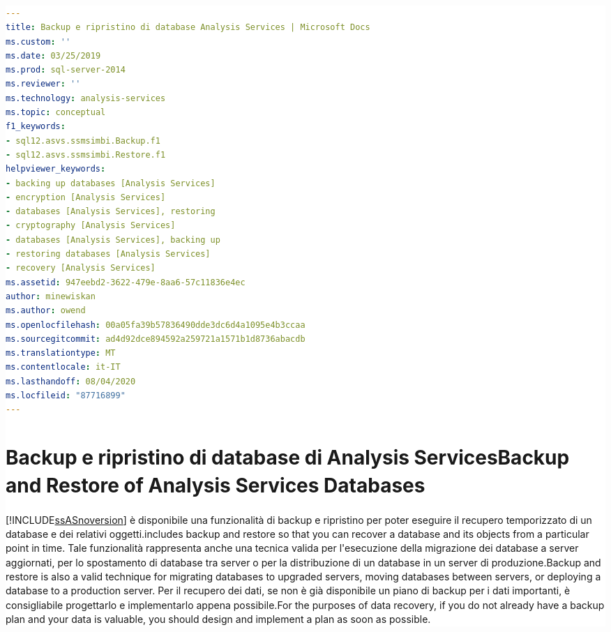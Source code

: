 ```yaml
---
title: Backup e ripristino di database Analysis Services | Microsoft Docs
ms.custom: ''
ms.date: 03/25/2019
ms.prod: sql-server-2014
ms.reviewer: ''
ms.technology: analysis-services
ms.topic: conceptual
f1_keywords:
- sql12.asvs.ssmsimbi.Backup.f1
- sql12.asvs.ssmsimbi.Restore.f1
helpviewer_keywords:
- backing up databases [Analysis Services]
- encryption [Analysis Services]
- databases [Analysis Services], restoring
- cryptography [Analysis Services]
- databases [Analysis Services], backing up
- restoring databases [Analysis Services]
- recovery [Analysis Services]
ms.assetid: 947eebd2-3622-479e-8aa6-57c11836e4ec
author: minewiskan
ms.author: owend
ms.openlocfilehash: 00a05fa39b57836490dde3dc6d4a1095e4b3ccaa
ms.sourcegitcommit: ad4d92dce894592a259721a1571b1d8736abacdb
ms.translationtype: MT
ms.contentlocale: it-IT
ms.lasthandoff: 08/04/2020
ms.locfileid: "87716899"
---
```

# <a name="backup-and-restore-of-analysis-services-databases"></a><span data-ttu-id="3a5ab-102">Backup e ripristino di database di Analysis Services</span><span class="sxs-lookup"><span data-stu-id="3a5ab-102">Backup and Restore of Analysis Services Databases</span></span>
  [!INCLUDE[ssASnoversion](../../includes/ssasnoversion-md.md)] <span data-ttu-id="3a5ab-103">è disponibile una funzionalità di backup e ripristino per poter eseguire il recupero temporizzato di un database e dei relativi oggetti.</span><span class="sxs-lookup"><span data-stu-id="3a5ab-103">includes backup and restore so that you can recover a database and its objects from a particular point in time.</span></span> <span data-ttu-id="3a5ab-104">Tale funzionalità rappresenta anche una tecnica valida per l'esecuzione della migrazione dei database a server aggiornati, per lo spostamento di database tra server o per la distribuzione di un database in un server di produzione.</span><span class="sxs-lookup"><span data-stu-id="3a5ab-104">Backup and restore is also a valid technique for migrating databases to upgraded servers, moving databases between servers, or deploying a database to a production server.</span></span> <span data-ttu-id="3a5ab-105">Per il recupero dei dati, se non è già disponibile un piano di backup per i dati importanti, è consigliabile progettarlo e implementarlo appena possibile.</span><span class="sxs-lookup"><span data-stu-id="3a5ab-105">For the purposes of data recovery, if you do not already have a backup plan and your data is valuable, you should design and implement a plan as soon as possible.</span></span>  
  